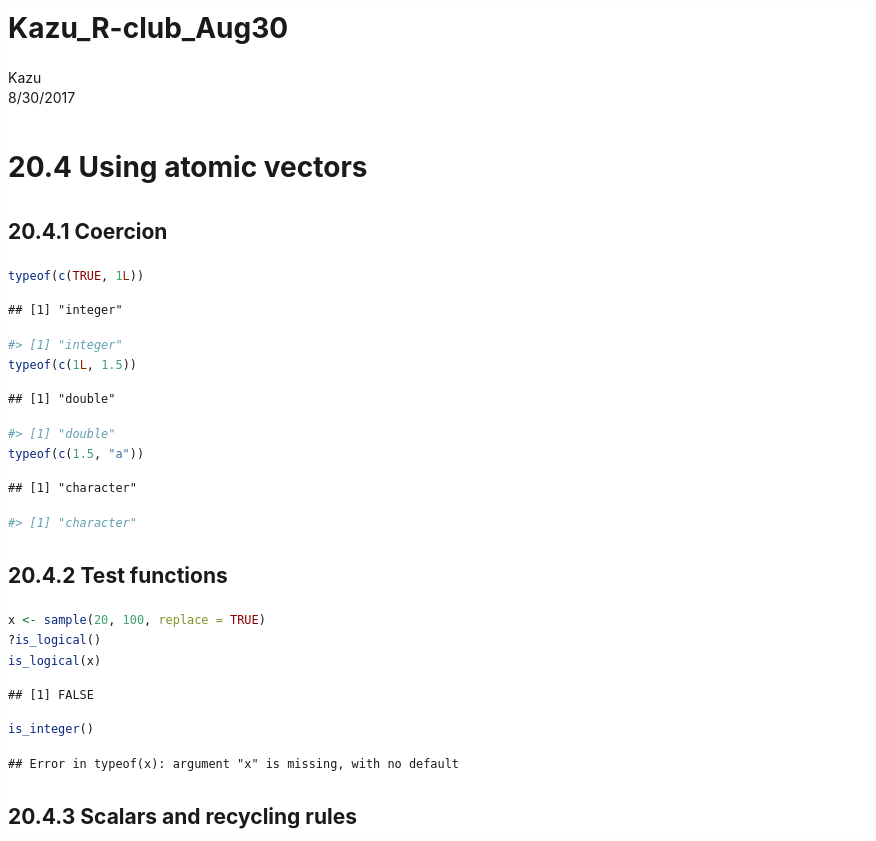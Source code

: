 # Kazu_R-club_Aug30
Kazu  
8/30/2017  



# 20.4 Using atomic vectors
## 20.4.1 Coercion

```r
typeof(c(TRUE, 1L))
```

```
## [1] "integer"
```

```r
#> [1] "integer"
typeof(c(1L, 1.5))
```

```
## [1] "double"
```

```r
#> [1] "double"
typeof(c(1.5, "a"))
```

```
## [1] "character"
```

```r
#> [1] "character"
```
## 20.4.2 Test functions

```r
x <- sample(20, 100, replace = TRUE)
?is_logical()
is_logical(x)
```

```
## [1] FALSE
```

```r
is_integer()
```

```
## Error in typeof(x): argument "x" is missing, with no default
```
## 20.4.3 Scalars and recycling rules
